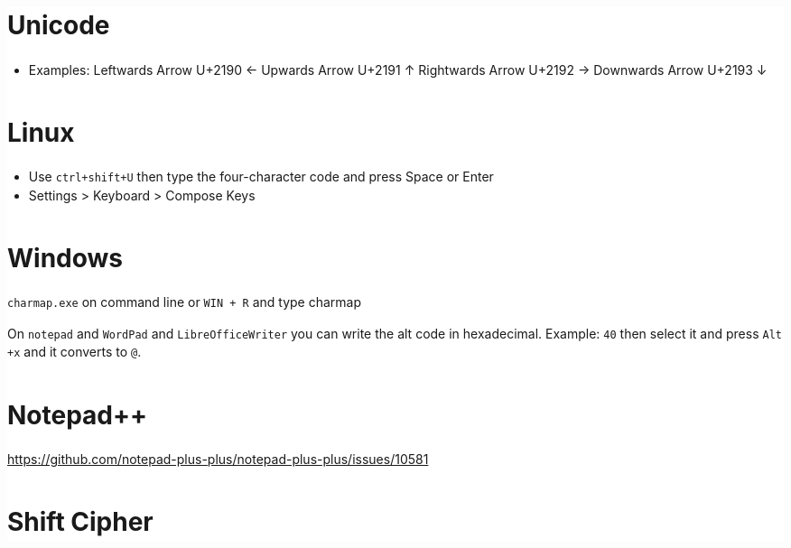










# Unicode
- Examples:
    Leftwards Arrow U+2190 ←
    Upwards Arrow U+2191 ↑
    Rightwards Arrow U+2192 →
    Downwards Arrow U+2193 ↓
	
















# Linux
- Use `ctrl+shift+U` then type the four-character code and press Space or Enter
- Settings > Keyboard > Compose Keys



# Windows
`charmap.exe` on command line or `WIN + R` and type charmap

On `notepad` and `WordPad` and `LibreOfficeWriter` you can write the alt code in hexadecimal. Example: `40` then select it and press `Alt+x` and it converts to `@`.

# Notepad++
<https://github.com/notepad-plus-plus/notepad-plus-plus/issues/10581>


















# Shift Cipher

